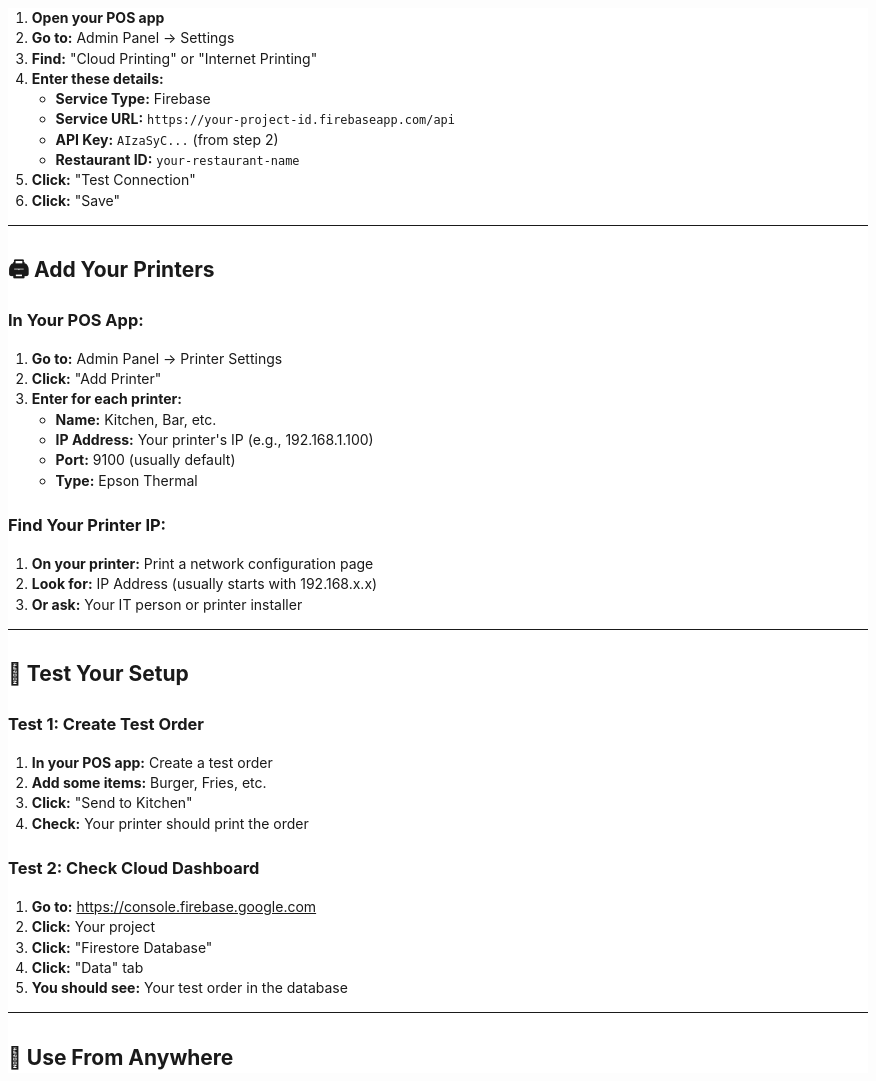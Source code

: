 1. **Open your POS app**
2. **Go to:** Admin Panel → Settings
3. **Find:** "Cloud Printing" or "Internet Printing"
4. **Enter these details:**
   - **Service Type:** Firebase
   - **Service URL:** `https://your-project-id.firebaseapp.com/api`
   - **API Key:** `AIzaSyC...` (from step 2)
   - **Restaurant ID:** `your-restaurant-name`
5. **Click:** "Test Connection"
6. **Click:** "Save"

---

## 🖨️ Add Your Printers

### In Your POS App:

1. **Go to:** Admin Panel → Printer Settings
2. **Click:** "Add Printer"
3. **Enter for each printer:**
   - **Name:** Kitchen, Bar, etc.
   - **IP Address:** Your printer's IP (e.g., 192.168.1.100)
   - **Port:** 9100 (usually default)
   - **Type:** Epson Thermal

### Find Your Printer IP:

1. **On your printer:** Print a network configuration page
2. **Look for:** IP Address (usually starts with 192.168.x.x)
3. **Or ask:** Your IT person or printer installer

---

## 🧪 Test Your Setup

### Test 1: Create Test Order
1. **In your POS app:** Create a test order
2. **Add some items:** Burger, Fries, etc.
3. **Click:** "Send to Kitchen"
4. **Check:** Your printer should print the order

### Test 2: Check Cloud Dashboard
1. **Go to:** https://console.firebase.google.com
2. **Click:** Your project
3. **Click:** "Firestore Database"
4. **Click:** "Data" tab
5. **You should see:** Your test order in the database

---

## 📱 Use From Anywhere
